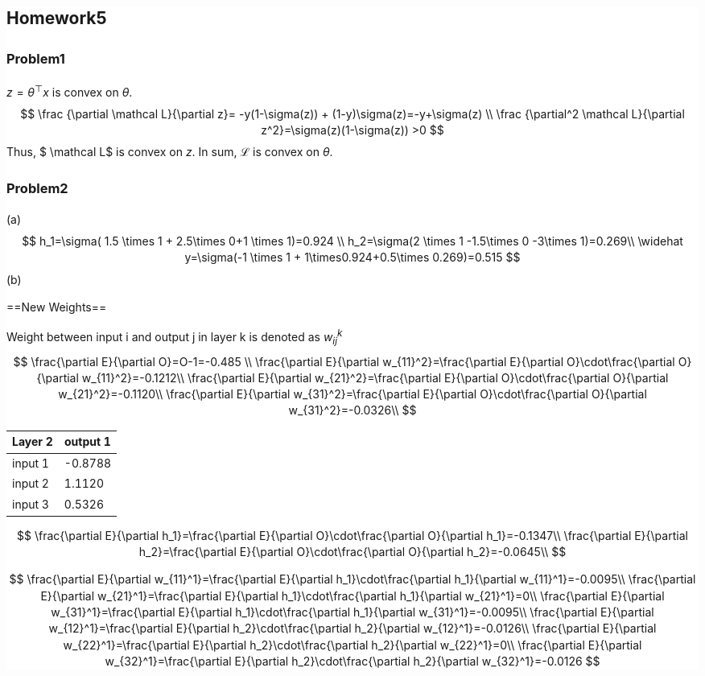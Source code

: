 ## Homework5

### Problem1

$z=\theta^\top x$ is convex on $\theta$.
$$
\frac {\partial \mathcal L}{\partial z}= -y(1-\sigma(z)) + (1-y)\sigma(z)=-y+\sigma(z) \\
\frac {\partial^2  \mathcal L}{\partial z^2}=\sigma(z)(1-\sigma(z)) >0
$$
Thus, $ \mathcal L$ is convex on $z$. In sum, $\mathcal{L}$ is convex on $\theta$.

### Problem2

(a)
$$
h_1=\sigma( 1.5 \times 1 + 2.5\times 0+1 \times 1)=0.924 \\
h_2=\sigma(2 \times 1 -1.5\times 0 -3\times 1)=0.269\\
\widehat y=\sigma(-1 \times 1 + 1\times0.924+0.5\times 0.269)=0.515
$$
(b)

==New Weights==

Weight between input i and output j in layer k is denoted as $w_{ij}^{k}$
$$
\frac{\partial E}{\partial O}=O-1=-0.485 \\
\frac{\partial E}{\partial w_{11}^2}=\frac{\partial E}{\partial O}\cdot\frac{\partial O}{\partial w_{11}^2}=-0.1212\\
\frac{\partial E}{\partial w_{21}^2}=\frac{\partial E}{\partial O}\cdot\frac{\partial O}{\partial w_{21}^2}=-0.1120\\
\frac{\partial E}{\partial w_{31}^2}=\frac{\partial E}{\partial O}\cdot\frac{\partial O}{\partial w_{31}^2}=-0.0326\\
$$

| Layer 2 | output 1 |
| ------- | -------- |
| input 1 | -0.8788  |
| input 2 | 1.1120   |
| input 3 | 0.5326   |

$$
\frac{\partial E}{\partial h_1}=\frac{\partial E}{\partial O}\cdot\frac{\partial O}{\partial h_1}=-0.1347\\
\frac{\partial E}{\partial h_2}=\frac{\partial E}{\partial O}\cdot\frac{\partial O}{\partial h_2}=-0.0645\\
$$

$$
\frac{\partial E}{\partial w_{11}^1}=\frac{\partial E}{\partial h_1}\cdot\frac{\partial h_1}{\partial w_{11}^1}=-0.0095\\
\frac{\partial E}{\partial w_{21}^1}=\frac{\partial E}{\partial h_1}\cdot\frac{\partial h_1}{\partial w_{21}^1}=0\\
\frac{\partial E}{\partial w_{31}^1}=\frac{\partial E}{\partial h_1}\cdot\frac{\partial h_1}{\partial w_{31}^1}=-0.0095\\
\frac{\partial E}{\partial w_{12}^1}=\frac{\partial E}{\partial h_2}\cdot\frac{\partial h_2}{\partial w_{12}^1}=-0.0126\\
\frac{\partial E}{\partial w_{22}^1}=\frac{\partial E}{\partial h_2}\cdot\frac{\partial h_2}{\partial w_{22}^1}=0\\
\frac{\partial E}{\partial w_{32}^1}=\frac{\partial E}{\partial h_2}\cdot\frac{\partial h_2}{\partial w_{32}^1}=-0.0126
$$
